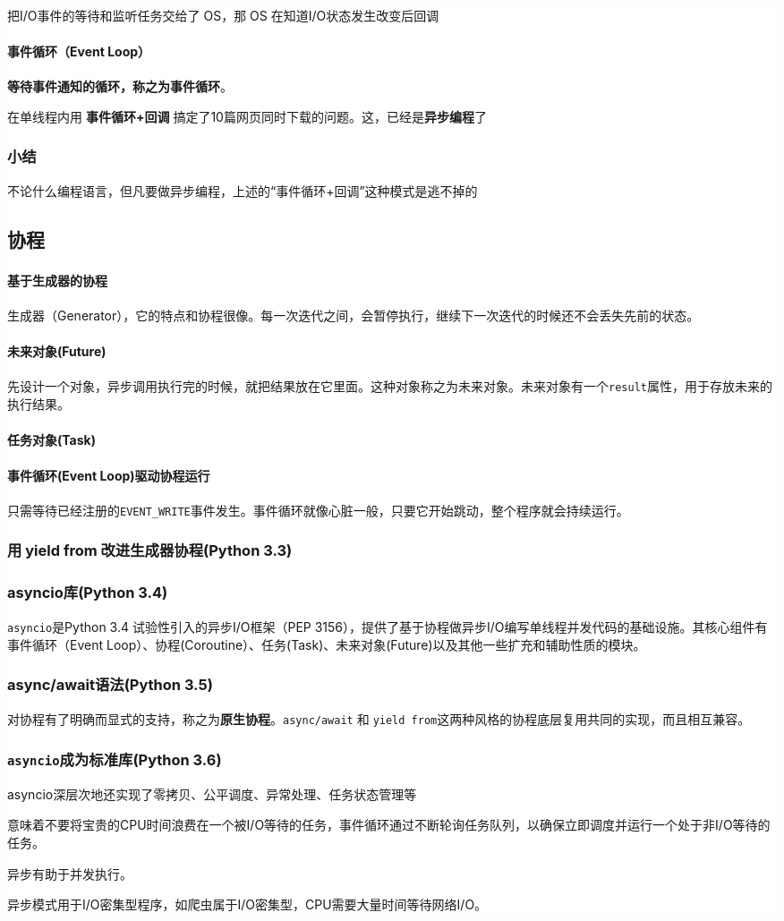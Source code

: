 把I/O事件的等待和监听任务交给了 OS，那 OS 在知道I/O状态发生改变后回调

#### 事件循环（Event Loop）

**等待事件通知的循环，称之为事件循环**。

在单线程内用 **事件循环+回调** 搞定了10篇网页同时下载的问题。这，已经是**异步编程**了

### 小结

不论什么编程语言，但凡要做异步编程，上述的“事件循环+回调”这种模式是逃不掉的

## 协程

#### 基于生成器的协程

生成器（Generator），它的特点和协程很像。每一次迭代之间，会暂停执行，继续下一次迭代的时候还不会丢失先前的状态。

#### 未来对象(Future)

先设计一个对象，异步调用执行完的时候，就把结果放在它里面。这种对象称之为未来对象。未来对象有一个`result`属性，用于存放未来的执行结果。

#### 任务对象(Task)

#### 事件循环(Event Loop)驱动协程运行

只需等待已经注册的`EVENT_WRITE`事件发生。事件循环就像心脏一般，只要它开始跳动，整个程序就会持续运行。

### 用 yield from 改进生成器协程(Python 3.3)

### asyncio库(Python 3.4)

`asyncio`是Python 3.4 试验性引入的异步I/O框架（PEP 3156），提供了基于协程做异步I/O编写单线程并发代码的基础设施。其核心组件有事件循环（Event Loop）、协程(Coroutine）、任务(Task)、未来对象(Future)以及其他一些扩充和辅助性质的模块。

### async/await语法(Python 3.5)

对协程有了明确而显式的支持，称之为**原生协程**。`async/await` 和 `yield from`这两种风格的协程底层复用共同的实现，而且相互兼容。

### `asyncio`成为标准库(Python 3.6)

asyncio深层次地还实现了零拷贝、公平调度、异常处理、任务状态管理等













意味着不要将宝贵的CPU时间浪费在一个被I/O等待的任务，事件循环通过不断轮询任务队列，以确保立即调度并运行一个处于非I/O等待的任务。

异步有助于并发执行。

异步模式用于I/O密集型程序，如爬虫属于I/O密集型，CPU需要大量时间等待网络I/O。
